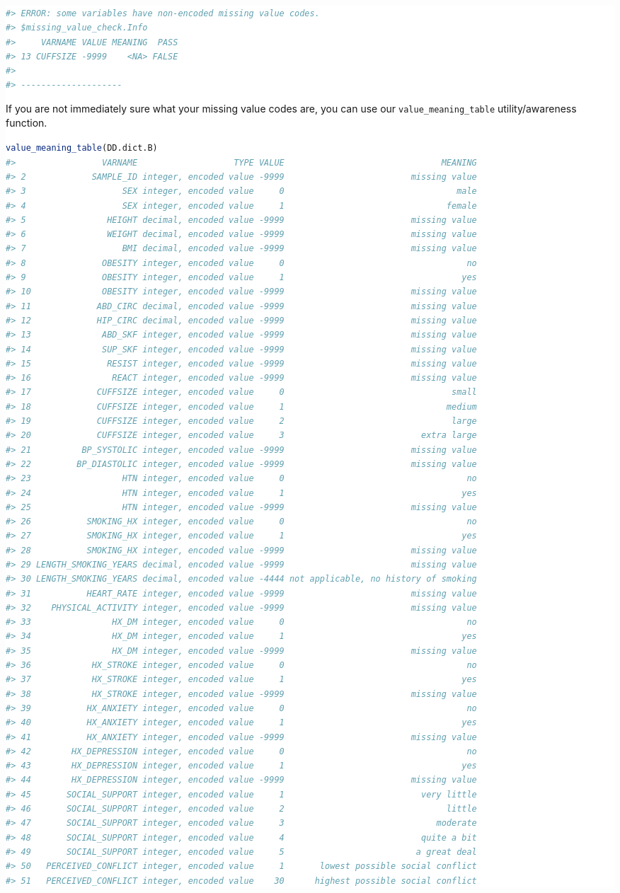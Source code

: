 ``` r
#> ERROR: some variables have non-encoded missing value codes. 
#> $missing_value_check.Info
#>     VARNAME VALUE MEANING  PASS
#> 13 CUFFSIZE -9999    <NA> FALSE
#> 
#> --------------------
```

If you are not immediately sure what your missing value codes are, you
can use our `value_meaning_table` utility/awareness function.

``` r
value_meaning_table(DD.dict.B)
#>                 VARNAME                   TYPE VALUE                               MEANING
#> 2             SAMPLE_ID integer, encoded value -9999                         missing value
#> 3                   SEX integer, encoded value     0                                  male
#> 4                   SEX integer, encoded value     1                                female
#> 5                HEIGHT decimal, encoded value -9999                         missing value
#> 6                WEIGHT decimal, encoded value -9999                         missing value
#> 7                   BMI decimal, encoded value -9999                         missing value
#> 8               OBESITY integer, encoded value     0                                    no
#> 9               OBESITY integer, encoded value     1                                   yes
#> 10              OBESITY integer, encoded value -9999                         missing value
#> 11             ABD_CIRC decimal, encoded value -9999                         missing value
#> 12             HIP_CIRC decimal, encoded value -9999                         missing value
#> 13              ABD_SKF integer, encoded value -9999                         missing value
#> 14              SUP_SKF integer, encoded value -9999                         missing value
#> 15               RESIST integer, encoded value -9999                         missing value
#> 16                REACT integer, encoded value -9999                         missing value
#> 17             CUFFSIZE integer, encoded value     0                                 small
#> 18             CUFFSIZE integer, encoded value     1                                medium
#> 19             CUFFSIZE integer, encoded value     2                                 large
#> 20             CUFFSIZE integer, encoded value     3                           extra large
#> 21          BP_SYSTOLIC integer, encoded value -9999                         missing value
#> 22         BP_DIASTOLIC integer, encoded value -9999                         missing value
#> 23                  HTN integer, encoded value     0                                    no
#> 24                  HTN integer, encoded value     1                                   yes
#> 25                  HTN integer, encoded value -9999                         missing value
#> 26           SMOKING_HX integer, encoded value     0                                    no
#> 27           SMOKING_HX integer, encoded value     1                                   yes
#> 28           SMOKING_HX integer, encoded value -9999                         missing value
#> 29 LENGTH_SMOKING_YEARS decimal, encoded value -9999                         missing value
#> 30 LENGTH_SMOKING_YEARS decimal, encoded value -4444 not applicable, no history of smoking
#> 31           HEART_RATE integer, encoded value -9999                         missing value
#> 32    PHYSICAL_ACTIVITY integer, encoded value -9999                         missing value
#> 33                HX_DM integer, encoded value     0                                    no
#> 34                HX_DM integer, encoded value     1                                   yes
#> 35                HX_DM integer, encoded value -9999                         missing value
#> 36            HX_STROKE integer, encoded value     0                                    no
#> 37            HX_STROKE integer, encoded value     1                                   yes
#> 38            HX_STROKE integer, encoded value -9999                         missing value
#> 39           HX_ANXIETY integer, encoded value     0                                    no
#> 40           HX_ANXIETY integer, encoded value     1                                   yes
#> 41           HX_ANXIETY integer, encoded value -9999                         missing value
#> 42        HX_DEPRESSION integer, encoded value     0                                    no
#> 43        HX_DEPRESSION integer, encoded value     1                                   yes
#> 44        HX_DEPRESSION integer, encoded value -9999                         missing value
#> 45       SOCIAL_SUPPORT integer, encoded value     1                           very little
#> 46       SOCIAL_SUPPORT integer, encoded value     2                                little
#> 47       SOCIAL_SUPPORT integer, encoded value     3                              moderate
#> 48       SOCIAL_SUPPORT integer, encoded value     4                           quite a bit
#> 49       SOCIAL_SUPPORT integer, encoded value     5                          a great deal
#> 50   PERCEIVED_CONFLICT integer, encoded value     1       lowest possible social conflict
#> 51   PERCEIVED_CONFLICT integer, encoded value    30      highest possible social conflict
```